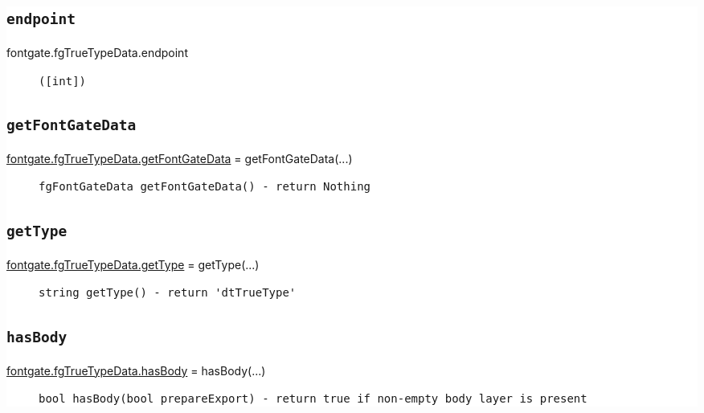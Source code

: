## `endpoint`


<dl class="descriptor"><dt>fontgate.fgTrueTypeData.endpoint</dt>
<dd>

<pre class="doc" markdown="0">([int])</pre>

</dd>
</dl>



<a name="fontgate.fgTrueTypeData.getFontGateData"></a>

## `getFontGateData`


<dl class="function"><dt><a name="-fontgate.fgTrueTypeData.getFontGateData" href="#-fontgate.fgTrueTypeData.getFontGateData"><span class="function-name">fontgate.fgTrueTypeData.getFontGateData</span></a> = getFontGateData<span class="argspec">(...)</span></dt><dd>

<pre class="doc" markdown="0">fgFontGateData getFontGateData() - return Nothing</pre>

</dd></dl>



<a name="fontgate.fgTrueTypeData.getType"></a>

## `getType`


<dl class="function"><dt><a name="-fontgate.fgTrueTypeData.getType" href="#-fontgate.fgTrueTypeData.getType"><span class="function-name">fontgate.fgTrueTypeData.getType</span></a> = getType<span class="argspec">(...)</span></dt><dd>

<pre class="doc" markdown="0">string getType() - return 'dtTrueType'</pre>

</dd></dl>



<a name="fontgate.fgTrueTypeData.hasBody"></a>

## `hasBody`


<dl class="function"><dt><a name="-fontgate.fgTrueTypeData.hasBody" href="#-fontgate.fgTrueTypeData.hasBody"><span class="function-name">fontgate.fgTrueTypeData.hasBody</span></a> = hasBody<span class="argspec">(...)</span></dt><dd>

<pre class="doc" markdown="0">bool hasBody(bool prepareExport) - return true if non-empty body layer is present</pre>

</dd></dl>



<a name="fontgate.fgTrueTypeData.hasColors"></a>
